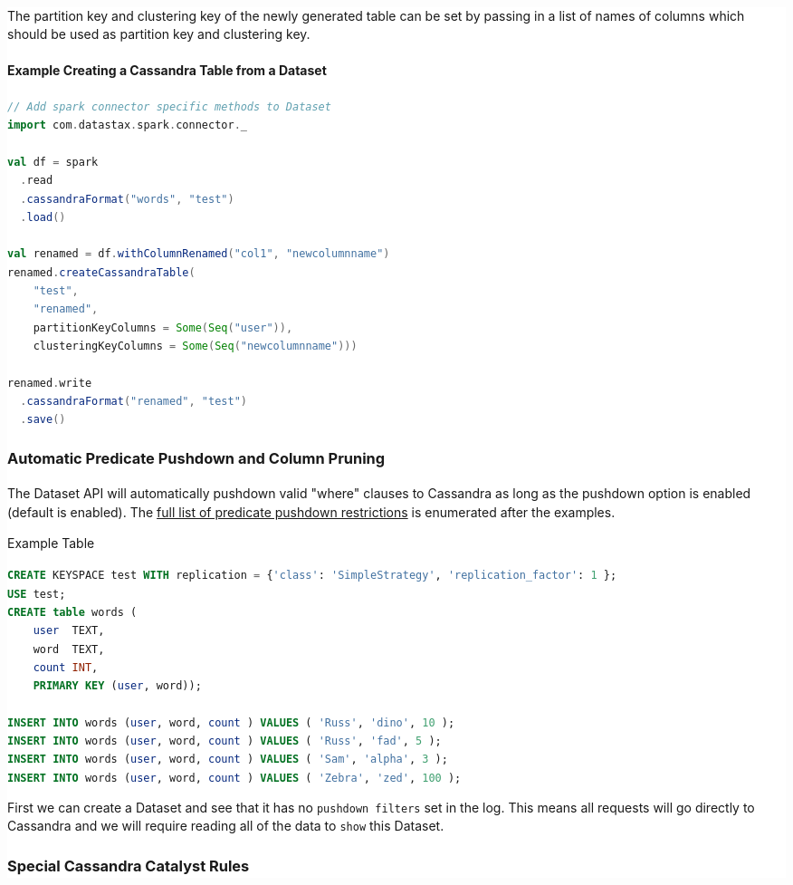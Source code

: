 The partition key and clustering key of the newly generated table can be set by passing in a list of 
names of columns which should be used as partition key and clustering key.

#### Example Creating a Cassandra Table from a Dataset
```scala
// Add spark connector specific methods to Dataset
import com.datastax.spark.connector._

val df = spark
  .read
  .cassandraFormat("words", "test")
  .load()

val renamed = df.withColumnRenamed("col1", "newcolumnname")
renamed.createCassandraTable(
    "test", 
    "renamed", 
    partitionKeyColumns = Some(Seq("user")), 
    clusteringKeyColumns = Some(Seq("newcolumnname")))

renamed.write
  .cassandraFormat("renamed", "test")
  .save()
```

### Automatic  Predicate Pushdown and Column Pruning
The Dataset API will automatically pushdown valid "where" clauses to Cassandra as long as the
pushdown option is enabled (default is enabled). The [full list of predicate pushdown restrictions](#Full-List-of-Predicate-Pushdown-Restrictions) is enumerated after the examples.

Example Table
```sql
CREATE KEYSPACE test WITH replication = {'class': 'SimpleStrategy', 'replication_factor': 1 };
USE test;
CREATE table words (
    user  TEXT, 
    word  TEXT, 
    count INT, 
    PRIMARY KEY (user, word));

INSERT INTO words (user, word, count ) VALUES ( 'Russ', 'dino', 10 );
INSERT INTO words (user, word, count ) VALUES ( 'Russ', 'fad', 5 );
INSERT INTO words (user, word, count ) VALUES ( 'Sam', 'alpha', 3 );
INSERT INTO words (user, word, count ) VALUES ( 'Zebra', 'zed', 100 );
```

First we can create a Dataset and see that it has no `pushdown filters` set in the log. This
means all requests will go directly to Cassandra and we will require reading all of the data to `show`
this Dataset.

### Special Cassandra Catalyst Rules
